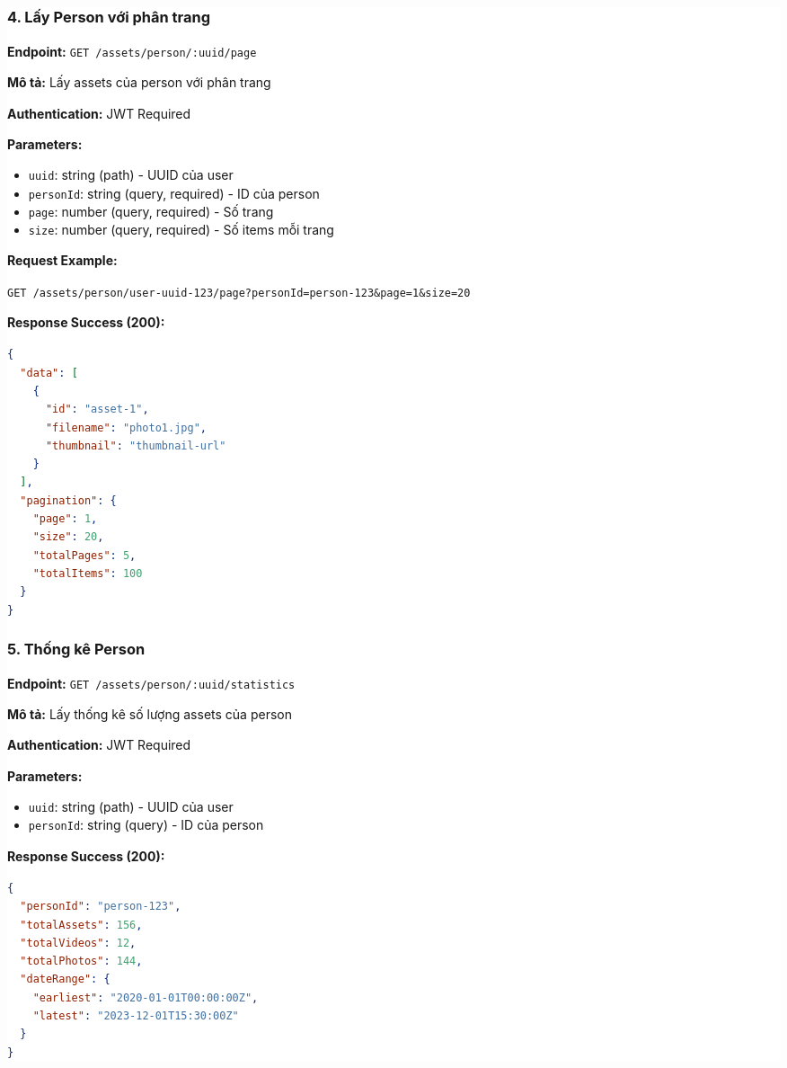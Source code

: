 
### 4. Lấy Person với phân trang

**Endpoint:** `GET /assets/person/:uuid/page`

**Mô tả:** Lấy assets của person với phân trang

**Authentication:** JWT Required

**Parameters:**
- `uuid`: string (path) - UUID của user
- `personId`: string (query, required) - ID của person  
- `page`: number (query, required) - Số trang
- `size`: number (query, required) - Số items mỗi trang

**Request Example:**
```
GET /assets/person/user-uuid-123/page?personId=person-123&page=1&size=20
```

**Response Success (200):**
```json
{
  "data": [
    {
      "id": "asset-1",
      "filename": "photo1.jpg",
      "thumbnail": "thumbnail-url"
    }
  ],
  "pagination": {
    "page": 1,
    "size": 20,
    "totalPages": 5,
    "totalItems": 100
  }
}
```

### 5. Thống kê Person

**Endpoint:** `GET /assets/person/:uuid/statistics`

**Mô tả:** Lấy thống kê số lượng assets của person

**Authentication:** JWT Required

**Parameters:**
- `uuid`: string (path) - UUID của user
- `personId`: string (query) - ID của person

**Response Success (200):**
```json
{
  "personId": "person-123",
  "totalAssets": 156,
  "totalVideos": 12,
  "totalPhotos": 144,
  "dateRange": {
    "earliest": "2020-01-01T00:00:00Z",
    "latest": "2023-12-01T15:30:00Z"
  }
}
```

